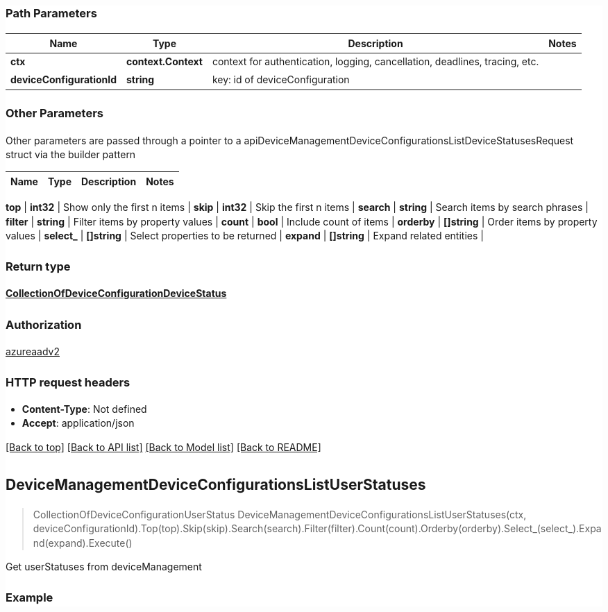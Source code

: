 ### Path Parameters


Name | Type | Description  | Notes
------------- | ------------- | ------------- | -------------
**ctx** | **context.Context** | context for authentication, logging, cancellation, deadlines, tracing, etc.
**deviceConfigurationId** | **string** | key: id of deviceConfiguration | 

### Other Parameters

Other parameters are passed through a pointer to a apiDeviceManagementDeviceConfigurationsListDeviceStatusesRequest struct via the builder pattern


Name | Type | Description  | Notes
------------- | ------------- | ------------- | -------------

 **top** | **int32** | Show only the first n items | 
 **skip** | **int32** | Skip the first n items | 
 **search** | **string** | Search items by search phrases | 
 **filter** | **string** | Filter items by property values | 
 **count** | **bool** | Include count of items | 
 **orderby** | **[]string** | Order items by property values | 
 **select_** | **[]string** | Select properties to be returned | 
 **expand** | **[]string** | Expand related entities | 

### Return type

[**CollectionOfDeviceConfigurationDeviceStatus**](CollectionOfDeviceConfigurationDeviceStatus.md)

### Authorization

[azureaadv2](../README.md#azureaadv2)

### HTTP request headers

- **Content-Type**: Not defined
- **Accept**: application/json

[[Back to top]](#) [[Back to API list]](../README.md#documentation-for-api-endpoints)
[[Back to Model list]](../README.md#documentation-for-models)
[[Back to README]](../README.md)


## DeviceManagementDeviceConfigurationsListUserStatuses

> CollectionOfDeviceConfigurationUserStatus DeviceManagementDeviceConfigurationsListUserStatuses(ctx, deviceConfigurationId).Top(top).Skip(skip).Search(search).Filter(filter).Count(count).Orderby(orderby).Select_(select_).Expand(expand).Execute()

Get userStatuses from deviceManagement



### Example
